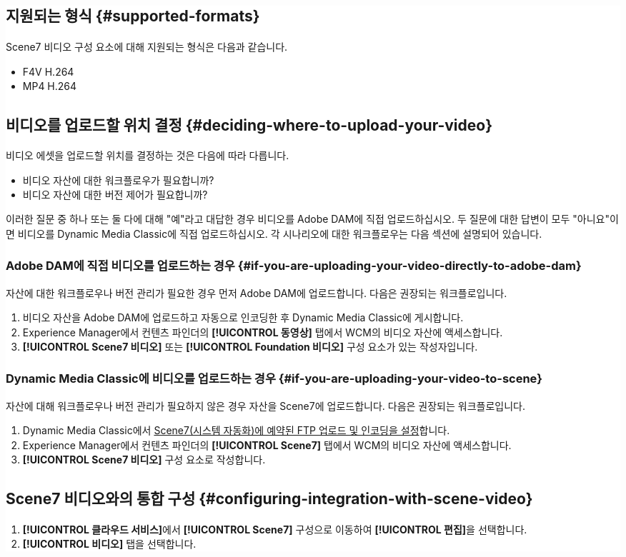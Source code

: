 ## 지원되는 형식 {#supported-formats}

Scene7 비디오 구성 요소에 대해 지원되는 형식은 다음과 같습니다.

* F4V H.264
* MP4 H.264

## 비디오를 업로드할 위치 결정 {#deciding-where-to-upload-your-video}

비디오 에셋을 업로드할 위치를 결정하는 것은 다음에 따라 다릅니다.

* 비디오 자산에 대한 워크플로우가 필요합니까?
* 비디오 자산에 대한 버전 제어가 필요합니까?

이러한 질문 중 하나 또는 둘 다에 대해 &quot;예&quot;라고 대답한 경우 비디오를 Adobe DAM에 직접 업로드하십시오. 두 질문에 대한 답변이 모두 &quot;아니요&quot;이면 비디오를 Dynamic Media Classic에 직접 업로드하십시오. 각 시나리오에 대한 워크플로우는 다음 섹션에 설명되어 있습니다.

### Adobe DAM에 직접 비디오를 업로드하는 경우 {#if-you-are-uploading-your-video-directly-to-adobe-dam}

자산에 대한 워크플로우나 버전 관리가 필요한 경우 먼저 Adobe DAM에 업로드합니다. 다음은 권장되는 워크플로입니다.

1. 비디오 자산을 Adobe DAM에 업로드하고 자동으로 인코딩한 후 Dynamic Media Classic에 게시합니다.
1. Experience Manager에서 컨텐츠 파인더의 **[!UICONTROL 동영상]** 탭에서 WCM의 비디오 자산에 액세스합니다.
1. **[!UICONTROL Scene7 비디오]** 또는 **[!UICONTROL Foundation 비디오]** 구성 요소가 있는 작성자입니다.

### Dynamic Media Classic에 비디오를 업로드하는 경우 {#if-you-are-uploading-your-video-to-scene}

자산에 대해 워크플로우나 버전 관리가 필요하지 않은 경우 자산을 Scene7에 업로드합니다. 다음은 권장되는 워크플로입니다.

1. Dynamic Media Classic에서 [Scene7(시스템 자동화)에 예약된 FTP 업로드 및 인코딩을 설정](https://experienceleague.adobe.com/docs/dynamic-media-classic/using/upload-publish/uploading-files.html#upload-files-using-via-ftp)합니다.
1. Experience Manager에서 컨텐츠 파인더의 **[!UICONTROL Scene7]** 탭에서 WCM의 비디오 자산에 액세스합니다.
1. **[!UICONTROL Scene7 비디오]** 구성 요소로 작성합니다.

## Scene7 비디오와의 통합 구성 {#configuring-integration-with-scene-video}

1. **[!UICONTROL 클라우드 서비스]**&#x200B;에서 **[!UICONTROL Scene7]** 구성으로 이동하여 **[!UICONTROL 편집]**&#x200B;을 선택합니다.
1. **[!UICONTROL 비디오]** 탭을 선택합니다.
